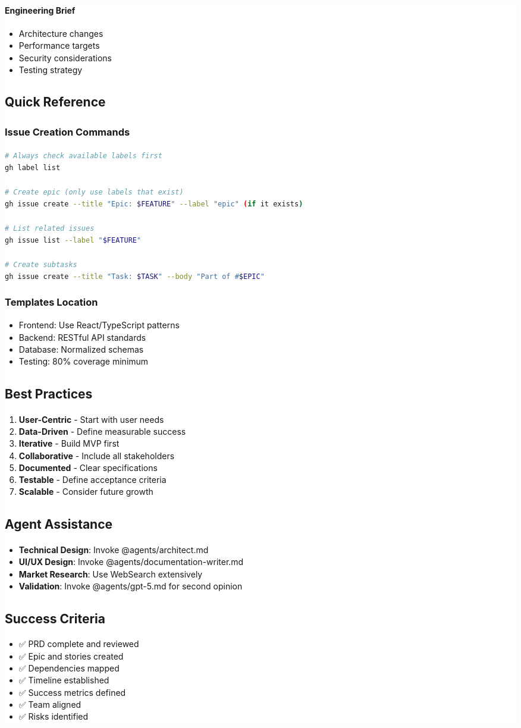 #### Engineering Brief
- Architecture changes
- Performance targets
- Security considerations
- Testing strategy

## Quick Reference

### Issue Creation Commands
```bash
# Always check available labels first
gh label list

# Create epic (only use labels that exist)
gh issue create --title "Epic: $FEATURE" --label "epic" (if it exists)

# List related issues
gh issue list --label "$FEATURE"

# Create subtasks
gh issue create --title "Task: $TASK" --body "Part of #$EPIC"
```

### Templates Location
- Frontend: Use React/TypeScript patterns
- Backend: RESTful API standards
- Database: Normalized schemas
- Testing: 80% coverage minimum

## Best Practices

1. **User-Centric** - Start with user needs
2. **Data-Driven** - Define measurable success
3. **Iterative** - Build MVP first
4. **Collaborative** - Include all stakeholders
5. **Documented** - Clear specifications
6. **Testable** - Define acceptance criteria
7. **Scalable** - Consider future growth

## Agent Assistance

- **Technical Design**: Invoke @agents/architect.md
- **UI/UX Design**: Invoke @agents/documentation-writer.md
- **Market Research**: Use WebSearch extensively
- **Validation**: Invoke @agents/gpt-5.md for second opinion

## Success Criteria

- ✅ PRD complete and reviewed
- ✅ Epic and stories created
- ✅ Dependencies mapped
- ✅ Timeline established
- ✅ Success metrics defined
- ✅ Team aligned
- ✅ Risks identified
